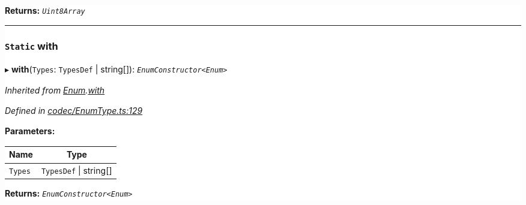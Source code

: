 **Returns:** *`Uint8Array`*

___

### `Static` with

▸ **with**(`Types`: `TypesDef` | string[]): *`EnumConstructor<Enum>`*

*Inherited from [Enum](_codec_enumtype_.enum.md).[with](_codec_enumtype_.enum.md#static-with)*

*Defined in [codec/EnumType.ts:129](https://github.com/polkadot-js/api/blob/ab74db5/packages/types/src/codec/EnumType.ts#L129)*

**Parameters:**

Name | Type |
------ | ------ |
`Types` | `TypesDef` \| string[] |

**Returns:** *`EnumConstructor<Enum>`*